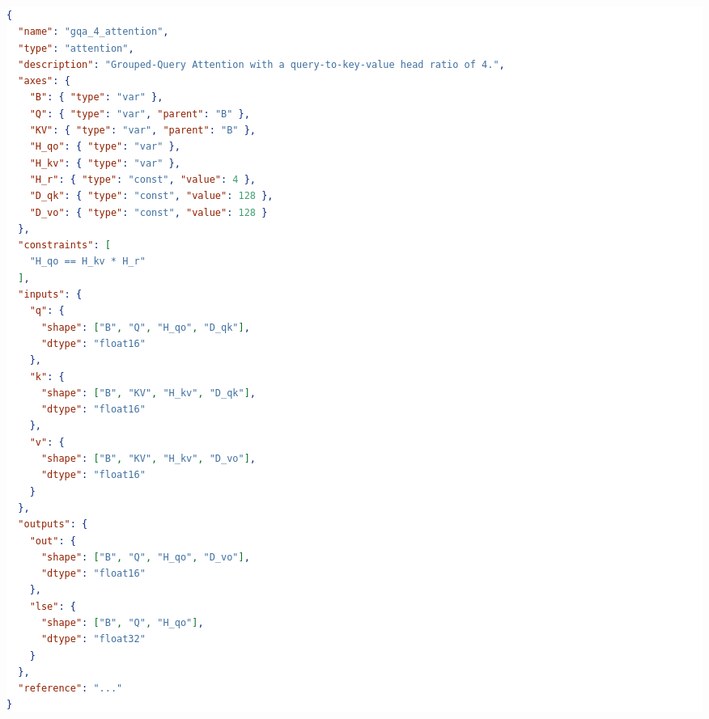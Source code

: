 ```json
{
  "name": "gqa_4_attention",
  "type": "attention",
  "description": "Grouped-Query Attention with a query-to-key-value head ratio of 4.",
  "axes": {
    "B": { "type": "var" },
    "Q": { "type": "var", "parent": "B" },
    "KV": { "type": "var", "parent": "B" },
    "H_qo": { "type": "var" },
    "H_kv": { "type": "var" },
    "H_r": { "type": "const", "value": 4 },
    "D_qk": { "type": "const", "value": 128 },
    "D_vo": { "type": "const", "value": 128 }
  },
  "constraints": [
    "H_qo == H_kv * H_r"
  ],
  "inputs": {
    "q": {
      "shape": ["B", "Q", "H_qo", "D_qk"],
      "dtype": "float16"
    },
    "k": {
      "shape": ["B", "KV", "H_kv", "D_qk"],
      "dtype": "float16"
    },
    "v": {
      "shape": ["B", "KV", "H_kv", "D_vo"],
      "dtype": "float16"
    }
  },
  "outputs": {
    "out": {
      "shape": ["B", "Q", "H_qo", "D_vo"],
      "dtype": "float16"
    },
    "lse": {
      "shape": ["B", "Q", "H_qo"],
      "dtype": "float32"
    }
  },
  "reference": "..."
}
```